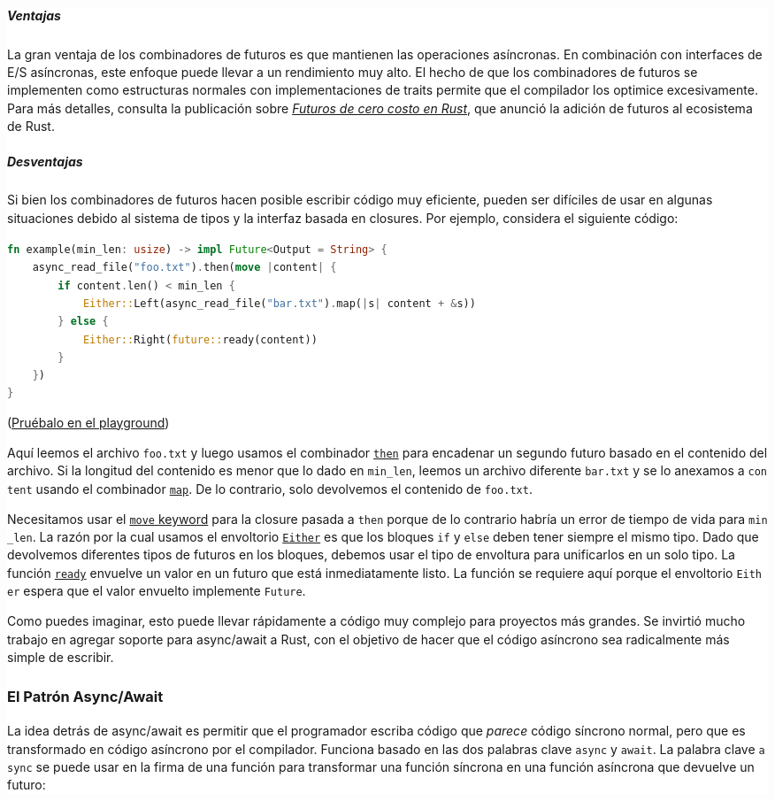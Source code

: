 [`futures`]: https://docs.rs/futures/0.3.4/futures/
[`FutureExt`]: https://docs.rs/futures/0.3.4/futures/future/trait.FutureExt.html
[`map`]: https://docs.rs/futures/0.3.4/futures/future/trait.FutureExt.html#method.map
[`then`]: https://docs.rs/futures/0.3.4/futures/future/trait.FutureExt.html#method.then

##### Ventajas

La gran ventaja de los combinadores de futuros es que mantienen las operaciones asíncronas. En combinación con interfaces de E/S asíncronas, este enfoque puede llevar a un rendimiento muy alto. El hecho de que los combinadores de futuros se implementen como estructuras normales con implementaciones de traits permite que el compilador los optimice excesivamente. Para más detalles, consulta la publicación sobre [_Futuros de cero costo en Rust_], que anunció la adición de futuros al ecosistema de Rust.

[_Futuros de cero costo en Rust_]: https://aturon.github.io/blog/2016/08/11/futures/

##### Desventajas

Si bien los combinadores de futuros hacen posible escribir código muy eficiente, pueden ser difíciles de usar en algunas situaciones debido al sistema de tipos y la interfaz basada en closures. Por ejemplo, considera el siguiente código:

```rust
fn example(min_len: usize) -> impl Future<Output = String> {
    async_read_file("foo.txt").then(move |content| {
        if content.len() < min_len {
            Either::Left(async_read_file("bar.txt").map(|s| content + &s))
        } else {
            Either::Right(future::ready(content))
        }
    })
}
```

([Pruébalo en el playground](https://play.rust-lang.org/?version=stable&mode=debug&edition=2024&gist=91fc09024eecb2448a85a7ef6a97b8d8))

Aquí leemos el archivo `foo.txt` y luego usamos el combinador [`then`] para encadenar un segundo futuro basado en el contenido del archivo. Si la longitud del contenido es menor que lo dado en `min_len`, leemos un archivo diferente `bar.txt` y se lo anexamos a `content` usando el combinador [`map`]. De lo contrario, solo devolvemos el contenido de `foo.txt`.

Necesitamos usar el [`move` keyword] para la closure pasada a `then` porque de lo contrario habría un error de tiempo de vida para `min_len`. La razón por la cual usamos el envoltorio [`Either`] es que los bloques `if` y `else` deben tener siempre el mismo tipo. Dado que devolvemos diferentes tipos de futuros en los bloques, debemos usar el tipo de envoltura para unificarlos en un solo tipo. La función [`ready`] envuelve un valor en un futuro que está inmediatamente listo. La función se requiere aquí porque el envoltorio `Either` espera que el valor envuelto implemente `Future`.

[`move` keyword]: https://doc.rust-lang.org/std/keyword.move.html
[`Either`]: https://docs.rs/futures/0.3.4/futures/future/enum.Either.html
[`ready`]: https://docs.rs/futures/0.3.4/futures/future/fn.ready.html

Como puedes imaginar, esto puede llevar rápidamente a código muy complejo para proyectos más grandes. Se invirtió mucho trabajo en agregar soporte para async/await a Rust, con el objetivo de hacer que el código asíncrono sea radicalmente más simple de escribir.

### El Patrón Async/Await

La idea detrás de async/await es permitir que el programador escriba código que _parece_ código síncrono normal, pero que es transformado en código asíncrono por el compilador. Funciona basado en las dos palabras clave `async` y `await`. La palabra clave `async` se puede usar en la firma de una función para transformar una función síncrona en una función asíncrona que devuelve un futuro:


[GitHub]: https://github.com/phil-opp/blog_os
[al final]: #comments
[post branch]: https://github.com/phil-opp/blog_os/tree/post-12
[_multitasking_]: https://en.wikipedia.org/wiki/Computer_multitasking
[_Interrupciones de Hardware_]: @/edition-2/posts/07-hardware-interrupts/index.md
[call stack]: https://en.wikipedia.org/wiki/Call_stack
[_cambio de contexto_]: https://en.wikipedia.org/wiki/Context_switch
[_hilo de ejecución_]: https://en.wikipedia.org/wiki/Thread_(computing)
[async/await]: https://rust-lang.github.io/async-book/01_getting_started/04_async_await_primer.html
[_yield_]: https://en.wikipedia.org/wiki/Yield_(multithreading)
[operaciones asíncronas]: https://en.wikipedia.org/wiki/Asynchronous_I/O
[`Future`]: https://doc.rust-lang.org/nightly/core/future/trait.Future.html
[`poll`]: https://doc.rust-lang.org/nightly/core/future/trait.Future.html#tymethod.poll
[`Poll`]: https://doc.rust-lang.org/nightly/core/task/enum.Poll.html
[_pinned_]: https://doc.rust-lang.org/nightly/core/pin/index.html
[`Waker`]: https://doc.rust-lang.org/nightly/core/task/struct.Waker.html
[`Iterator`]: https://doc.rust-lang.org/stable/core/iter/trait.Iterator.html
[_pinning_]: https://doc.rust-lang.org/stable/core/pin/index.html
[_máquina de estado_]: https://en.wikipedia.org/wiki/Finite-state_machine
[`enum`]: https://doc.rust-lang.org/book/ch06-01-defining-an-enum.html
[_corutinas_]: https://doc.rust-lang.org/stable/unstable-book/language-features/coroutines.html
[heap-allocated]: @/edition-2/posts/10-heap-allocation/index.md
[`mem::replace`]: https://doc.rust-lang.org/nightly/core/mem/fn.replace.html
[`mem::swap`]: https://doc.rust-lang.org/nightly/core/mem/fn.swap.html
[`Pin`]: https://doc.rust-lang.org/stable/core/pin/struct.Pin.html
[`Unpin`]: https://doc.rust-lang.org/nightly/std/marker/trait.Unpin.html
[pin-get-mut]: https://doc.rust-lang.org/nightly/core/pin/struct.Pin.html#method.get_mut
[pin-deref-mut]: https://doc.rust-lang.org/nightly/core/pin/struct.Pin.html#method.deref_mut
[_auto trait_]: https://doc.rust-lang.org/reference/special-types-and-traits.html#auto-traits
[`PhantomPinned`]: https://doc.rust-lang.org/nightly/core/marker/struct.PhantomPinned.html
[`Box::pin`]: https://doc.rust-lang.org/nightly/alloc/boxed/struct.Box.html#method.pin
[`Box::new`]: https://doc.rust-lang.org/nightly/alloc/boxed/struct.Box.html#method.new
[`get_unchecked_mut`]: https://doc.rust-lang.org/nightly/core/pin/struct.Pin.html#method.get_unchecked_mut
[`Pin::as_mut`]: https://doc.rust-lang.org/nightly/core/pin/struct.Pin.html#method.as_mut
[`pin-utils`]: https://docs.rs/pin-utils/0.1.0-alpha.4/pin_utils/
[`módulo pin`]: https://doc.rust-lang.org/nightly/core/pin/index.html
[`Pin::new_unchecked`]: https://doc.rust-lang.org/nightly/core/pin/struct.Pin.html#method.new_unchecked
[`Future::poll`]: https://doc.rust-lang.org/nightly/core/future/trait.Future.html#tymethod.poll
[self-ref-async-await]: @/edition-2/posts/12-async-await/index.md#self-referential-structs
[map-src]: https://docs.rs/futures-util/0.3.4/src/futures_util/future/future/map.rs.html
[proyecciones y pinning estructural]: https://doc.rust-lang.org/stable/std/pin/index.html#projections-and-structural-pinning
[pool de hilos]: https://en.wikipedia.org/wiki/Thread_pool
[robo de trabajo]: https://en.wikipedia.org/wiki/Work_stealing
[`Context`]: https://doc.rust-lang.org/nightly/core/task/struct.Context.html
[_trait object_]: https://doc.rust-lang.org/book/ch17-02-trait-objects.html
[_despachados dinámicamente_]: https://doc.rust-lang.org/book/ch17-02-trait-objects.html#trait-objects-perform-dynamic-dispatch
[sección sobre pinning]: #pinning
[`VecDeque`]: https://doc.rust-lang.org/stable/alloc/collections/vec_deque/struct.VecDeque.html
[cola FIFO]: https://en.wikipedia.org/wiki/FIFO_(computing_and_electronics)
[`RawWaker`]: https://doc.rust-lang.org/stable/core/task/struct.RawWaker.html
[`Waker::from_raw`]: https://doc.rust-lang.org/stable/core/task/struct.Waker.html#method.from_raw
[_tabla de métodos virtuales_]: https://en.wikipedia.org/wiki/Virtual_method_table
[`RawWakerVTable`]: https://doc.rust-lang.org/stable/core/task/struct.RawWakerVTable.html
[`RawWaker::new`]: https://doc.rust-lang.org/stable/core/task/struct.RawWaker.html#method.new
[`Box`]: https://doc.rust-lang.org/stable/alloc/boxed/struct.Box.html
[`Arc`]: https://doc.rust-lang.org/stable/alloc/sync/struct.Arc.html
[`Box::into_raw`]: https://doc.rust-lang.org/stable/alloc/boxed/struct.Box.html#method.into_raw